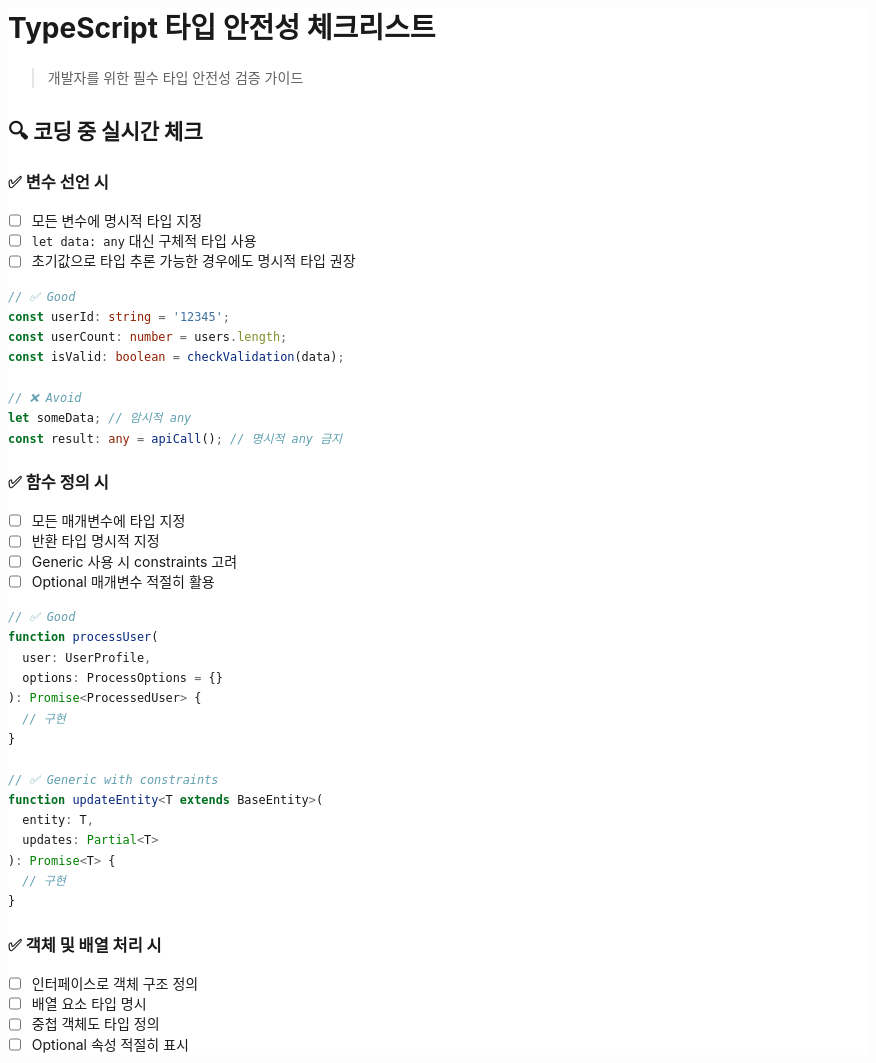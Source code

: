 # TypeScript 타입 안전성 체크리스트

> 개발자를 위한 필수 타입 안전성 검증 가이드

## 🔍 코딩 중 실시간 체크

### ✅ 변수 선언 시
- [ ] 모든 변수에 명시적 타입 지정
- [ ] `let data: any` 대신 구체적 타입 사용
- [ ] 초기값으로 타입 추론 가능한 경우에도 명시적 타입 권장

```typescript
// ✅ Good
const userId: string = '12345';
const userCount: number = users.length;
const isValid: boolean = checkValidation(data);

// ❌ Avoid
let someData; // 암시적 any
const result: any = apiCall(); // 명시적 any 금지
```

### ✅ 함수 정의 시
- [ ] 모든 매개변수에 타입 지정
- [ ] 반환 타입 명시적 지정
- [ ] Generic 사용 시 constraints 고려
- [ ] Optional 매개변수 적절히 활용

```typescript
// ✅ Good
function processUser(
  user: UserProfile, 
  options: ProcessOptions = {}
): Promise<ProcessedUser> {
  // 구현
}

// ✅ Generic with constraints
function updateEntity<T extends BaseEntity>(
  entity: T, 
  updates: Partial<T>
): Promise<T> {
  // 구현
}
```

### ✅ 객체 및 배열 처리 시
- [ ] 인터페이스로 객체 구조 정의
- [ ] 배열 요소 타입 명시
- [ ] 중첩 객체도 타입 정의
- [ ] Optional 속성 적절히 표시
